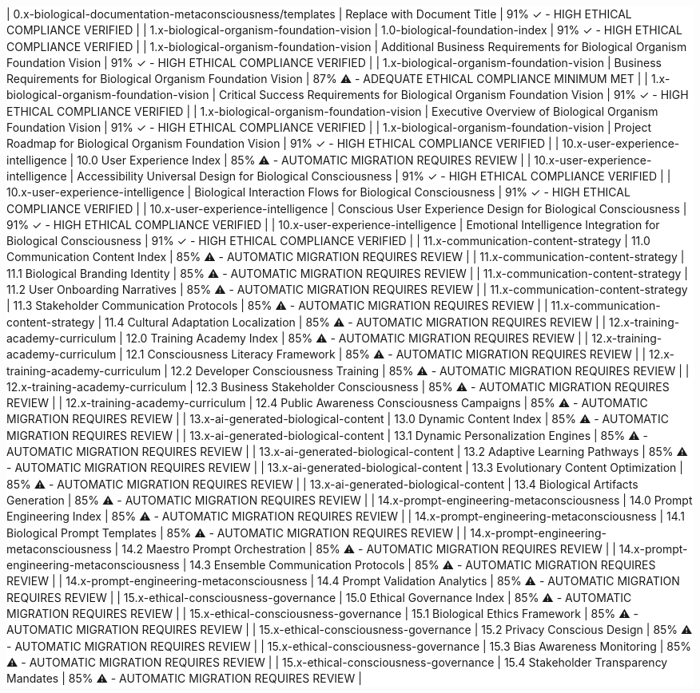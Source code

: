 | 0.x-biological-documentation-metaconsciousness/templates | Replace with Document Title | 91% ✓ - HIGH ETHICAL COMPLIANCE VERIFIED |
| 1.x-biological-organism-foundation-vision | 1.0-biological-foundation-index | 91% ✓ - HIGH ETHICAL COMPLIANCE VERIFIED |
| 1.x-biological-organism-foundation-vision | Additional Business Requirements for Biological Organism Foundation Vision | 91% ✓ - HIGH ETHICAL COMPLIANCE VERIFIED |
| 1.x-biological-organism-foundation-vision | Business Requirements for Biological Organism Foundation Vision | 87% ⚠️ - ADEQUATE ETHICAL COMPLIANCE MINIMUM MET |
| 1.x-biological-organism-foundation-vision | Critical Success Requirements for Biological Organism Foundation Vision | 91% ✓ - HIGH ETHICAL COMPLIANCE VERIFIED |
| 1.x-biological-organism-foundation-vision | Executive Overview of Biological Organism Foundation Vision | 91% ✓ - HIGH ETHICAL COMPLIANCE VERIFIED |
| 1.x-biological-organism-foundation-vision | Project Roadmap for Biological Organism Foundation Vision | 91% ✓ - HIGH ETHICAL COMPLIANCE VERIFIED |
| 10.x-user-experience-intelligence | 10.0 User Experience Index | 85% ⚠️ - AUTOMATIC MIGRATION REQUIRES REVIEW |
| 10.x-user-experience-intelligence | Accessibility Universal Design for Biological Consciousness | 91% ✓ - HIGH ETHICAL COMPLIANCE VERIFIED |
| 10.x-user-experience-intelligence | Biological Interaction Flows for Biological Consciousness | 91% ✓ - HIGH ETHICAL COMPLIANCE VERIFIED |
| 10.x-user-experience-intelligence | Conscious User Experience Design for Biological Consciousness | 91% ✓ - HIGH ETHICAL COMPLIANCE VERIFIED |
| 10.x-user-experience-intelligence | Emotional Intelligence Integration for Biological Consciousness | 91% ✓ - HIGH ETHICAL COMPLIANCE VERIFIED |
| 11.x-communication-content-strategy | 11.0 Communication Content Index | 85% ⚠️ - AUTOMATIC MIGRATION REQUIRES REVIEW |
| 11.x-communication-content-strategy | 11.1 Biological Branding Identity | 85% ⚠️ - AUTOMATIC MIGRATION REQUIRES REVIEW |
| 11.x-communication-content-strategy | 11.2 User Onboarding Narratives | 85% ⚠️ - AUTOMATIC MIGRATION REQUIRES REVIEW |
| 11.x-communication-content-strategy | 11.3 Stakeholder Communication Protocols | 85% ⚠️ - AUTOMATIC MIGRATION REQUIRES REVIEW |
| 11.x-communication-content-strategy | 11.4 Cultural Adaptation Localization | 85% ⚠️ - AUTOMATIC MIGRATION REQUIRES REVIEW |
| 12.x-training-academy-curriculum | 12.0 Training Academy Index | 85% ⚠️ - AUTOMATIC MIGRATION REQUIRES REVIEW |
| 12.x-training-academy-curriculum | 12.1 Consciousness Literacy Framework | 85% ⚠️ - AUTOMATIC MIGRATION REQUIRES REVIEW |
| 12.x-training-academy-curriculum | 12.2 Developer Consciousness Training | 85% ⚠️ - AUTOMATIC MIGRATION REQUIRES REVIEW |
| 12.x-training-academy-curriculum | 12.3 Business Stakeholder Consciousness | 85% ⚠️ - AUTOMATIC MIGRATION REQUIRES REVIEW |
| 12.x-training-academy-curriculum | 12.4 Public Awareness Consciousness Campaigns | 85% ⚠️ - AUTOMATIC MIGRATION REQUIRES REVIEW |
| 13.x-ai-generated-biological-content | 13.0 Dynamic Content Index | 85% ⚠️ - AUTOMATIC MIGRATION REQUIRES REVIEW |
| 13.x-ai-generated-biological-content | 13.1 Dynamic Personalization Engines | 85% ⚠️ - AUTOMATIC MIGRATION REQUIRES REVIEW |
| 13.x-ai-generated-biological-content | 13.2 Adaptive Learning Pathways | 85% ⚠️ - AUTOMATIC MIGRATION REQUIRES REVIEW |
| 13.x-ai-generated-biological-content | 13.3 Evolutionary Content Optimization | 85% ⚠️ - AUTOMATIC MIGRATION REQUIRES REVIEW |
| 13.x-ai-generated-biological-content | 13.4 Biological Artifacts Generation | 85% ⚠️ - AUTOMATIC MIGRATION REQUIRES REVIEW |
| 14.x-prompt-engineering-metaconsciousness | 14.0 Prompt Engineering Index | 85% ⚠️ - AUTOMATIC MIGRATION REQUIRES REVIEW |
| 14.x-prompt-engineering-metaconsciousness | 14.1 Biological Prompt Templates | 85% ⚠️ - AUTOMATIC MIGRATION REQUIRES REVIEW |
| 14.x-prompt-engineering-metaconsciousness | 14.2 Maestro Prompt Orchestration | 85% ⚠️ - AUTOMATIC MIGRATION REQUIRES REVIEW |
| 14.x-prompt-engineering-metaconsciousness | 14.3 Ensemble Communication Protocols | 85% ⚠️ - AUTOMATIC MIGRATION REQUIRES REVIEW |
| 14.x-prompt-engineering-metaconsciousness | 14.4 Prompt Validation Analytics | 85% ⚠️ - AUTOMATIC MIGRATION REQUIRES REVIEW |
| 15.x-ethical-consciousness-governance | 15.0 Ethical Governance Index | 85% ⚠️ - AUTOMATIC MIGRATION REQUIRES REVIEW |
| 15.x-ethical-consciousness-governance | 15.1 Biological Ethics Framework | 85% ⚠️ - AUTOMATIC MIGRATION REQUIRES REVIEW |
| 15.x-ethical-consciousness-governance | 15.2 Privacy Conscious Design | 85% ⚠️ - AUTOMATIC MIGRATION REQUIRES REVIEW |
| 15.x-ethical-consciousness-governance | 15.3 Bias Awareness Monitoring | 85% ⚠️ - AUTOMATIC MIGRATION REQUIRES REVIEW |
| 15.x-ethical-consciousness-governance | 15.4 Stakeholder Transparency Mandates | 85% ⚠️ - AUTOMATIC MIGRATION REQUIRES REVIEW |